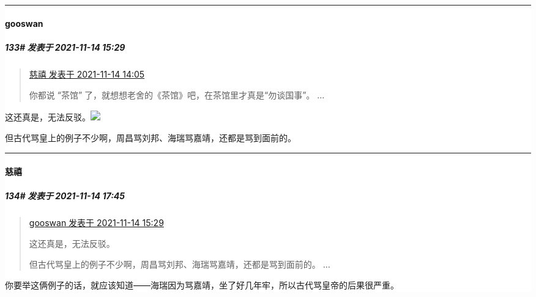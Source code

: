 

*****

####  gooswan  
##### 133#       发表于 2021-11-14 15:29

<blockquote><a href="httphttps://bbs.saraba1st.com/2b/forum.php?mod=redirect&amp;goto=findpost&amp;pid=53539657&amp;ptid=2037246" target="_blank">慈禧 发表于 2021-11-14 14:05</a>

你都说 “茶馆” 了，就想想老舍的《茶馆》吧，在茶馆里才真是“勿谈国事”。 ...</blockquote>
这还真是，无法反驳。<img src="https://static.saraba1st.com/image/smiley/face2017/068.png" referrerpolicy="no-referrer">

但古代骂皇上的例子不少啊，周昌骂刘邦、海瑞骂嘉靖，还都是骂到面前的。



*****

####  慈禧  
##### 134#       发表于 2021-11-14 17:45

<blockquote><a href="httphttps://bbs.saraba1st.com/2b/forum.php?mod=redirect&amp;goto=findpost&amp;pid=53540401&amp;ptid=2037246" target="_blank">gooswan 发表于 2021-11-14 15:29</a>

这还真是，无法反驳。

但古代骂皇上的例子不少啊，周昌骂刘邦、海瑞骂嘉靖，还都是骂到面前的。 ...</blockquote>
你要举这俩例子的话，就应该知道——海瑞因为骂嘉靖，坐了好几年牢，所以古代骂皇帝的后果很严重。

